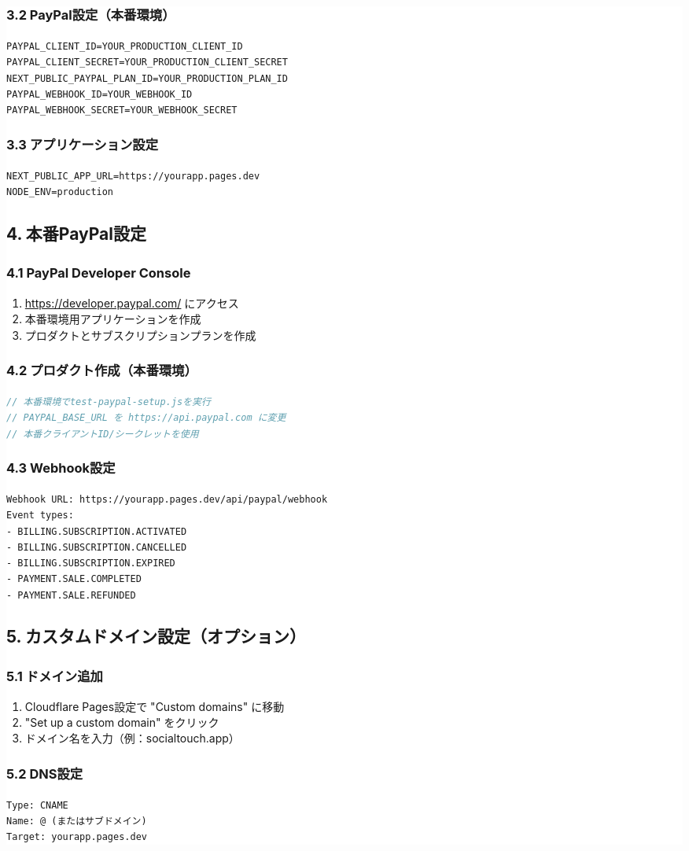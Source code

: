 ### 3.2 PayPal設定（本番環境）
```
PAYPAL_CLIENT_ID=YOUR_PRODUCTION_CLIENT_ID
PAYPAL_CLIENT_SECRET=YOUR_PRODUCTION_CLIENT_SECRET
NEXT_PUBLIC_PAYPAL_PLAN_ID=YOUR_PRODUCTION_PLAN_ID
PAYPAL_WEBHOOK_ID=YOUR_WEBHOOK_ID
PAYPAL_WEBHOOK_SECRET=YOUR_WEBHOOK_SECRET
```

### 3.3 アプリケーション設定
```
NEXT_PUBLIC_APP_URL=https://yourapp.pages.dev
NODE_ENV=production
```

## 4. 本番PayPal設定

### 4.1 PayPal Developer Console
1. https://developer.paypal.com/ にアクセス
2. 本番環境用アプリケーションを作成
3. プロダクトとサブスクリプションプランを作成

### 4.2 プロダクト作成（本番環境）
```javascript
// 本番環境でtest-paypal-setup.jsを実行
// PAYPAL_BASE_URL を https://api.paypal.com に変更
// 本番クライアントID/シークレットを使用
```

### 4.3 Webhook設定
```
Webhook URL: https://yourapp.pages.dev/api/paypal/webhook
Event types:
- BILLING.SUBSCRIPTION.ACTIVATED
- BILLING.SUBSCRIPTION.CANCELLED
- BILLING.SUBSCRIPTION.EXPIRED
- PAYMENT.SALE.COMPLETED
- PAYMENT.SALE.REFUNDED
```

## 5. カスタムドメイン設定（オプション）

### 5.1 ドメイン追加
1. Cloudflare Pages設定で "Custom domains" に移動
2. "Set up a custom domain" をクリック
3. ドメイン名を入力（例：socialtouch.app）

### 5.2 DNS設定
```
Type: CNAME
Name: @ (またはサブドメイン)
Target: yourapp.pages.dev
```
